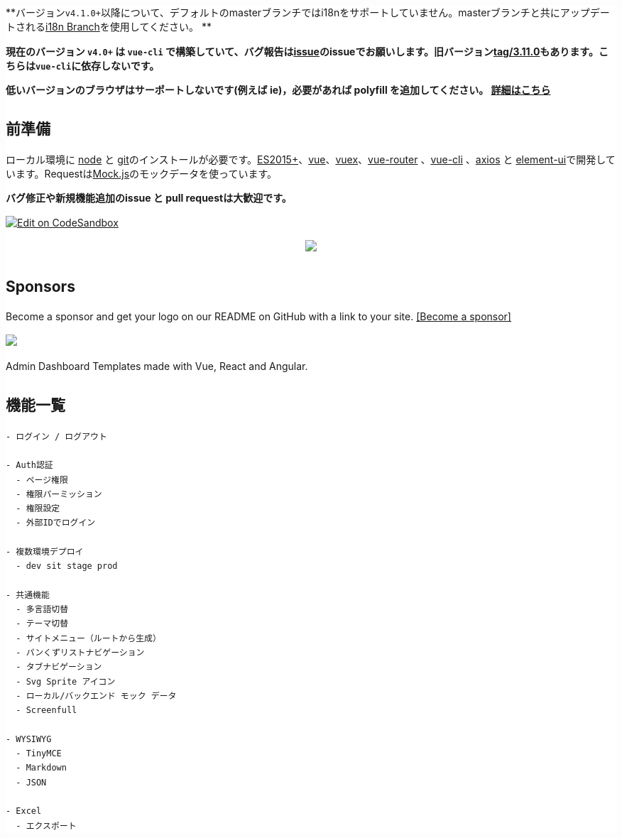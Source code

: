 **バージョン`v4.1.0+`以降について、デフォルトのmasterブランチではi18nをサポートしていません。masterブランチと共にアップデートされる[i18n Branch](https://github.com/PanJiaChen/vue-element-admin/tree/i18n)を使用してください。 **

**現在のバージョン `v4.0+` は `vue-cli` で構築していて、バグ報告は[issue](https://github.com/PanJiaChen/vue-element-admin/issues/new)のissueでお願いします。旧バージョン[tag/3.11.0](https://github.com/PanJiaChen/vue-element-admin/tree/tag/3.11.0)もあります。こちらは`vue-cli`に依存しないです。**

**低いバージョンのブラウザはサーポートしないです(例えば ie)，必要があれば polyfill を追加してください。 [詳細はこちら](https://github.com/PanJiaChen/vue-element-admin/wiki#babel-polyfill)**

## 前準備

ローカル環境に [node](http://nodejs.org/) と [git](https://git-scm.com/)のインストールが必要です。[ES2015+](http://es6.ruanyifeng.com/)、[vue](https://cn.vuejs.org/index.html)、[vuex](https://vuex.vuejs.org/zh-cn/)、[vue-router](https://router.vuejs.org/zh-cn/) 、[vue-cli](https://github.com/vuejs/vue-cli) 、[axios](https://github.com/axios/axios) と [element-ui](https://github.com/ElemeFE/element)で開発しています。Requestは[Mock.js](https://github.com/nuysoft/Mock)のモックデータを使っています。

**バグ修正や新規機能追加のissue と pull requestは大歓迎です。**

[![Edit on CodeSandbox](https://codesandbox.io/static/img/play-codesandbox.svg)](https://codesandbox.io/s/github/PanJiaChen/vue-element-admin/tree/CodeSandbox)

 <p align="center">
  <img width="900" src="https://wpimg.wallstcn.com/a5894c1b-f6af-456e-82df-1151da0839bf.png">
</p>

## Sponsors

Become a sponsor and get your logo on our README on GitHub with a link to your site. [[Become a sponsor]](https://www.patreon.com/panjiachen)

<a href="https://flatlogic.com/admin-dashboards?from=vue-element-admin"><img width="150px" src="https://wpimg.wallstcn.com/9c0b719b-5551-4c1e-b776-63994632d94a.png" /></a><p>Admin Dashboard Templates made with Vue, React and Angular.</p>

## 機能一覧

```
- ログイン / ログアウト

- Auth認証
  - ページ権限
  - 権限パーミッション
  - 権限設定
  - 外部IDでログイン

- 複数環境デプロイ
  - dev sit stage prod

- 共通機能
  - 多言語切替
  - テーマ切替
  - サイトメニュー（ルートから生成）
  - パンくずリストナビゲーション
  - タブナビゲーション
  - Svg Sprite アイコン
  - ローカル/バックエンド モック データ
  - Screenfull

- WYSIWYG
  - TinyMCE
  - Markdown
  - JSON

- Excel
  - エクスポート
```